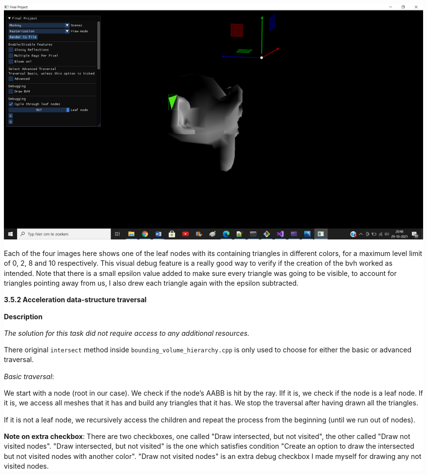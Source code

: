![image](./report_images/Bram/BVHleafsmaxlevel=10.png)

Each of the four images here shows one of the leaf nodes with its containing triangles in different colors, for a maximum level limit of 0, 2, 8 and 10 respectively. This visual debug feature is a really good way to verify if the creation of the bvh worked as intended. Note that there is a small epsilon value added to make sure every triangle was going to be visible, to account for triangles pointing away from us, I also drew each triangle again with the epsilon subtracted.

**3.5.2 Acceleration data-structure traversal**

**Description**

*The solution for this task did not require access to any additional resources.*

There original `intersect` method inside `bounding_volume_hierarchy.cpp` is only used to choose for either the basic or advanced traversal.

*Basic traversal*:

We start with a node (root in our case). We check if the node’s AABB is hit by the ray. IIf it is, we check if the node is a leaf node. If it is, we access all meshes that it has and build any triangles that it has. We stop the traversal after having drawn all the triangles.

If it is not a leaf node, we recursively access the children and repeat the process from the beginning (until we run out of nodes).

**Note on extra checkbox**: There are two checkboxes, one called "Draw intersected, but not visited", the other called "Draw not visited nodes". "Draw intersected, but not visited" is the one which satisfies condition "Create an option to draw the intersected but not visited nodes with another color". "Draw not visited nodes" is an extra debug checkbox I made myself for drawing any not visited nodes.

